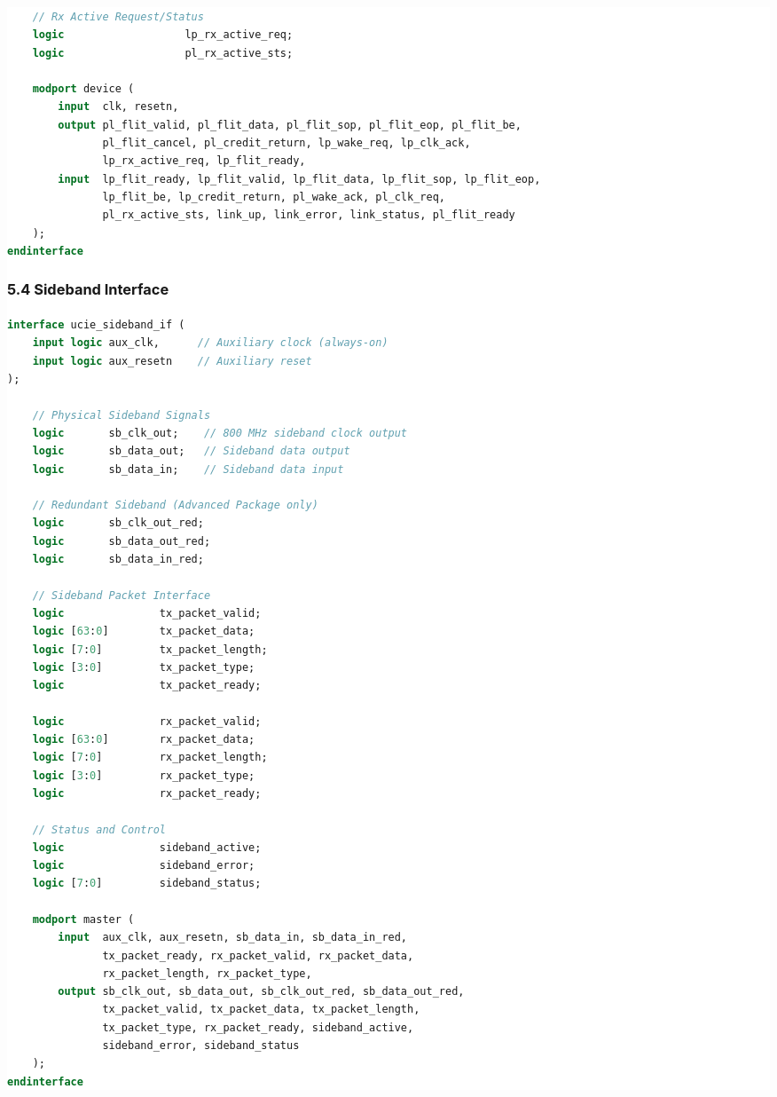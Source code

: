 ```systemverilog
    // Rx Active Request/Status
    logic                   lp_rx_active_req;
    logic                   pl_rx_active_sts;
    
    modport device (
        input  clk, resetn,
        output pl_flit_valid, pl_flit_data, pl_flit_sop, pl_flit_eop, pl_flit_be,
               pl_flit_cancel, pl_credit_return, lp_wake_req, lp_clk_ack,
               lp_rx_active_req, lp_flit_ready,
        input  lp_flit_ready, lp_flit_valid, lp_flit_data, lp_flit_sop, lp_flit_eop,
               lp_flit_be, lp_credit_return, pl_wake_ack, pl_clk_req,
               pl_rx_active_sts, link_up, link_error, link_status, pl_flit_ready
    );
endinterface
```

### 5.4 Sideband Interface

```systemverilog
interface ucie_sideband_if (
    input logic aux_clk,      // Auxiliary clock (always-on)
    input logic aux_resetn    // Auxiliary reset
);
    
    // Physical Sideband Signals
    logic       sb_clk_out;    // 800 MHz sideband clock output
    logic       sb_data_out;   // Sideband data output
    logic       sb_data_in;    // Sideband data input
    
    // Redundant Sideband (Advanced Package only)
    logic       sb_clk_out_red;
    logic       sb_data_out_red;
    logic       sb_data_in_red;
    
    // Sideband Packet Interface
    logic               tx_packet_valid;
    logic [63:0]        tx_packet_data;
    logic [7:0]         tx_packet_length;
    logic [3:0]         tx_packet_type;
    logic               tx_packet_ready;
    
    logic               rx_packet_valid;
    logic [63:0]        rx_packet_data;
    logic [7:0]         rx_packet_length;
    logic [3:0]         rx_packet_type;
    logic               rx_packet_ready;
    
    // Status and Control
    logic               sideband_active;
    logic               sideband_error;
    logic [7:0]         sideband_status;
    
    modport master (
        input  aux_clk, aux_resetn, sb_data_in, sb_data_in_red,
               tx_packet_ready, rx_packet_valid, rx_packet_data,
               rx_packet_length, rx_packet_type,
        output sb_clk_out, sb_data_out, sb_clk_out_red, sb_data_out_red,
               tx_packet_valid, tx_packet_data, tx_packet_length,
               tx_packet_type, rx_packet_ready, sideband_active,
               sideband_error, sideband_status
    );
endinterface
```

